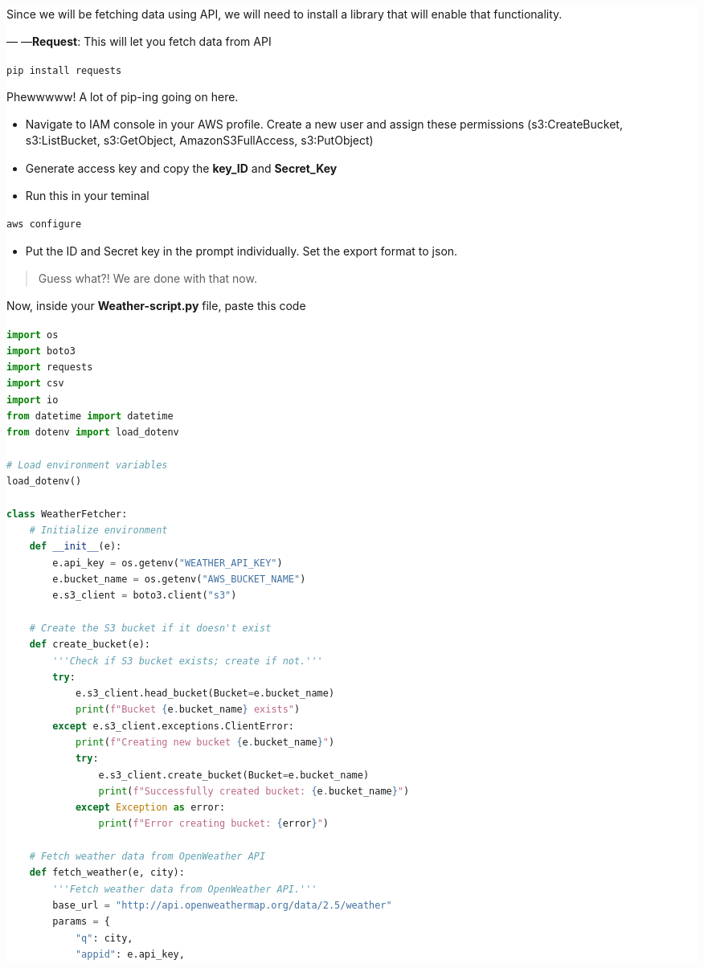 Since we will be fetching data using API, we will need to install a library that will enable that functionality.

— —**Request**: This will let you fetch data from API

```bash
pip install requests
```

Phewwwww! A lot of pip-ing going on here.

* Navigate to IAM console in your AWS profile. Create a new user and assign these permissions (s3:CreateBucket, s3:ListBucket, s3:GetObject, AmazonS3FullAccess, s3:PutObject)
    
* Generate access key and copy the **key\_ID** and **Secret\_Key**
    
* Run this in your teminal
    

```bash
aws configure
```

* Put the ID and Secret key in the prompt individually. Set the export format to json.
    

> Guess what?! We are done with that now.

Now, inside your **Weather-script.py** file, paste this code

```python
import os
import boto3
import requests
import csv
import io
from datetime import datetime
from dotenv import load_dotenv

# Load environment variables
load_dotenv()

class WeatherFetcher:
    # Initialize environment
    def __init__(e):
        e.api_key = os.getenv("WEATHER_API_KEY")
        e.bucket_name = os.getenv("AWS_BUCKET_NAME")
        e.s3_client = boto3.client("s3")

    # Create the S3 bucket if it doesn't exist
    def create_bucket(e):
        '''Check if S3 bucket exists; create if not.'''
        try:
            e.s3_client.head_bucket(Bucket=e.bucket_name)
            print(f"Bucket {e.bucket_name} exists")
        except e.s3_client.exceptions.ClientError:
            print(f"Creating new bucket {e.bucket_name}")
            try:
                e.s3_client.create_bucket(Bucket=e.bucket_name)
                print(f"Successfully created bucket: {e.bucket_name}")
            except Exception as error:
                print(f"Error creating bucket: {error}")

    # Fetch weather data from OpenWeather API
    def fetch_weather(e, city):
        '''Fetch weather data from OpenWeather API.'''
        base_url = "http://api.openweathermap.org/data/2.5/weather"
        params = {
            "q": city,
            "appid": e.api_key,
```